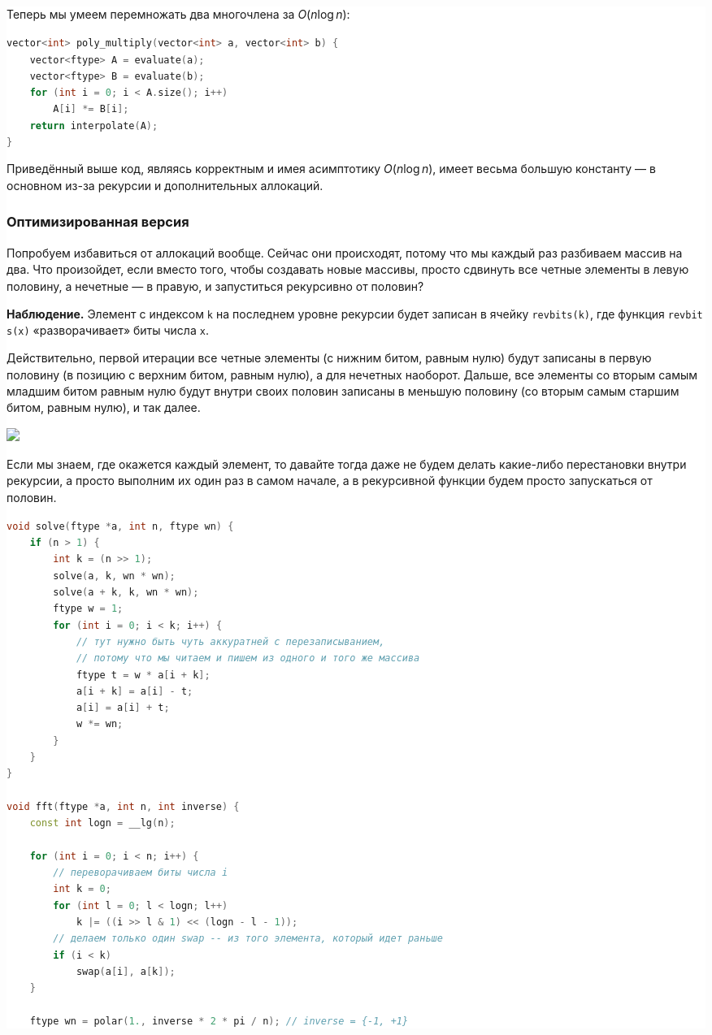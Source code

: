 Теперь мы умеем перемножать два многочлена за $O(n \log n)$:

```c++
vector<int> poly_multiply(vector<int> a, vector<int> b) {
    vector<ftype> A = evaluate(a);
    vector<ftype> B = evaluate(b);
    for (int i = 0; i < A.size(); i++)
        A[i] *= B[i];
    return interpolate(A);
}
```

Приведённый выше код, являясь корректным и имея асимптотику $O(n \log n)$, имеет весьма большую константу — в основном из-за рекурсии и дополнительных аллокаций.

### Оптимизированная версия

Попробуем избавиться от аллокаций вообще. Сейчас они происходят, потому что мы каждый раз разбиваем массив на два. Что произойдет, если вместо того, чтобы создавать новые массивы, просто сдвинуть все четные элементы в левую половину, а нечетные — в правую, и запуститься рекурсивно от половин?

**Наблюдение.** Элемент с индексом `k` на последнем уровне рекурсии будет записан в ячейку `revbits(k)`, где функция `revbits(x)` «разворачивает» биты числа `x`.

Действительно, первой итерации все четные элементы (с нижним битом, равным нулю) будут записаны в первую половину (в позицию с верхним битом, равным нулю), а для нечетных наоборот. Дальше, все элементы со вторым самым младшим битом равным нулю будут внутри своих половин записаны в меньшую половину (со вторым самым старшим битом, равным нулю), и так далее.

![](../img/fft-shuffle.png)

Если мы знаем, где окажется каждый элемент, то давайте тогда даже не будем делать какие-либо перестановки внутри рекурсии, а просто выполним их один раз в самом начале, а в рекурсивной функции будем просто запускаться от половин.

```cpp
void solve(ftype *a, int n, ftype wn) {
    if (n > 1) {
        int k = (n >> 1);
        solve(a, k, wn * wn);
        solve(a + k, k, wn * wn);
        ftype w = 1;
        for (int i = 0; i < k; i++) {
            // тут нужно быть чуть аккуратней с перезаписыванием,
            // потому что мы читаем и пишем из одного и того же массива
            ftype t = w * a[i + k];
            a[i + k] = a[i] - t; 
            a[i] = a[i] + t;
            w *= wn;
        }
    }
}

void fft(ftype *a, int n, int inverse) {
    const int logn = __lg(n);

    for (int i = 0; i < n; i++) {
        // переворачиваем биты числа i
        int k = 0;
        for (int l = 0; l < logn; l++)
            k |= ((i >> l & 1) << (logn - l - 1));
        // делаем только один swap -- из того элемента, который идет раньше
        if (i < k)
            swap(a[i], a[k]);
    }

    ftype wn = polar(1., inverse * 2 * pi / n); // inverse = {-1, +1}
```